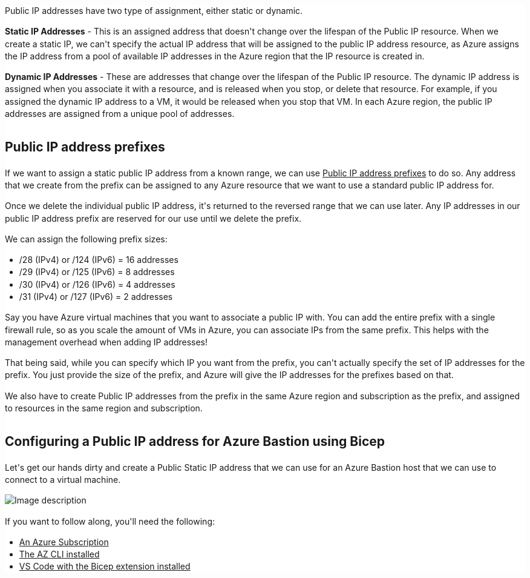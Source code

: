 Public IP addresses have two type of assignment, either static or dynamic.

**Static IP Addresses** - This is an assigned address that doesn't change over the lifespan of the Public IP resource. When we create a static IP, we can't specify the actual IP address that will be assigned to the public IP address resource, as Azure assigns the IP address from a pool of available IP addresses in the Azure region that the IP resource is created in.

**Dynamic IP Addresses** - These are addresses that change over the lifespan of the Public IP resource. The dynamic IP address is assigned when you associate it with a resource, and is released when you stop, or delete that resource. For example, if you assigned the dynamic IP address to a VM, it would be released when you stop that VM. In each Azure region, the public IP addresses are assigned from a unique pool of addresses.

## Public IP address prefixes

If we want to assign a static public IP address from a known range, we can use [Public IP address prefixes](https://learn.microsoft.com/en-us/azure/virtual-network/ip-services/public-ip-address-prefix?WT.mc_id=MVP_400037) to do so. Any address that we create from the prefix can be assigned to any Azure resource that we want to use a standard public IP address for.

Once we delete the individual public IP address, it's returned to the reversed range that we can use later. Any IP addresses in our public IP address prefix are reserved for our use until we delete the prefix.

We can assign the following prefix sizes:

- /28 (IPv4) or /124 (IPv6) = 16 addresses
- /29 (IPv4) or /125 (IPv6) = 8 addresses
- /30 (IPv4) or /126 (IPv6) = 4 addresses
- /31 (IPv4) or /127 (IPv6) = 2 addresses

Say you have Azure virtual machines that you want to associate a public IP with. You can add the entire prefix with a single firewall rule, so as you scale the amount of VMs in Azure, you can associate IPs from the same prefix. This helps with the management overhead when adding IP addresses!

That being said, while you can specify which IP you want from the prefix, you can't actually specify the set of IP addresses for the prefix. You just provide the size of the prefix, and Azure will give the IP addresses for the prefixes based on that.

We also have to create Public IP addresses from the prefix in the same Azure region and subscription as the prefix, and assigned to resources in the same region and subscription.

## Configuring a Public IP address for Azure Bastion using Bicep

Let's get our hands dirty and create a Public Static IP address that we can use for an Azure Bastion host that we can use to connect to a virtual machine.

![Image description](https://dev-to-uploads.s3.amazonaws.com/uploads/articles/jw8ibor4kvg9iffaq539.png)

If you want to follow along, you'll need the following:

- [An Azure Subscription](https://azure.microsoft.com/en-au/pricing/purchase-options/azure-account/search?ef_id=_k_CjwKCAiA7Y28BhAnEiwAAdOJUJwBlIJ1_o1ejVanQ8tdp9MJ_lo23M6UBNtBrctZsb8jceEhP3LmQRoCXPwQAvD_BwE_k_&OCID=AIDcmmxbrcqs76_SEM__k_CjwKCAiA7Y28BhAnEiwAAdOJUJwBlIJ1_o1ejVanQ8tdp9MJ_lo23M6UBNtBrctZsb8jceEhP3LmQRoCXPwQAvD_BwE_k_&gad_source=1&gclid=CjwKCAiA7Y28BhAnEiwAAdOJUJwBlIJ1_o1ejVanQ8tdp9MJ_lo23M6UBNtBrctZsb8jceEhP3LmQRoCXPwQAvD_BwE&WT.mc_id=MVP_400037)
- [The AZ CLI installed](https://learn.microsoft.com/cli/azure/install-azure-cli?WT.mc_id=MVP_400037)
- [VS Code with the Bicep extension installed](https://learn.microsoft.com/azure/azure-resource-manager/bicep/install?WT.mc_id=MVP_400037#visual-studio-code-and-bicep-extension)
